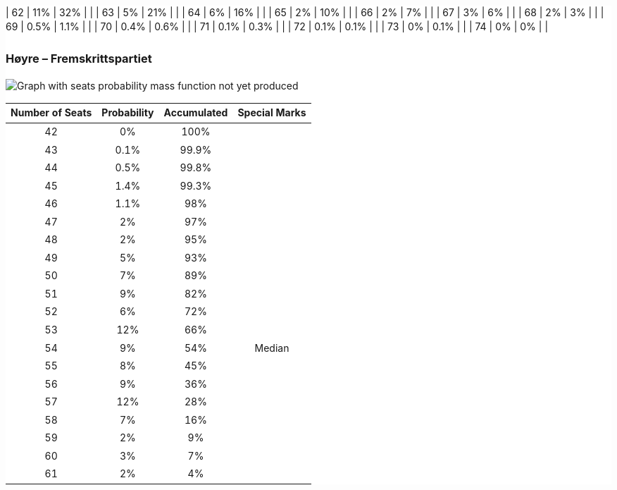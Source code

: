 | 62 | 11% | 32% |  |
| 63 | 5% | 21% |  |
| 64 | 6% | 16% |  |
| 65 | 2% | 10% |  |
| 66 | 2% | 7% |  |
| 67 | 3% | 6% |  |
| 68 | 2% | 3% |  |
| 69 | 0.5% | 1.1% |  |
| 70 | 0.4% | 0.6% |  |
| 71 | 0.1% | 0.3% |  |
| 72 | 0.1% | 0.1% |  |
| 73 | 0% | 0.1% |  |
| 74 | 0% | 0% |  |

### Høyre – Fremskrittspartiet

![Graph with seats probability mass function not yet produced](2021-08-29-Norstat-coalitions-seats-pmf-h–frp.png "Seats Probability Mass Function")

| Number of Seats | Probability | Accumulated | Special Marks |
|:---------------:|:-----------:|:-----------:|:-------------:|
| 42 | 0% | 100% |  |
| 43 | 0.1% | 99.9% |  |
| 44 | 0.5% | 99.8% |  |
| 45 | 1.4% | 99.3% |  |
| 46 | 1.1% | 98% |  |
| 47 | 2% | 97% |  |
| 48 | 2% | 95% |  |
| 49 | 5% | 93% |  |
| 50 | 7% | 89% |  |
| 51 | 9% | 82% |  |
| 52 | 6% | 72% |  |
| 53 | 12% | 66% |  |
| 54 | 9% | 54% | Median |
| 55 | 8% | 45% |  |
| 56 | 9% | 36% |  |
| 57 | 12% | 28% |  |
| 58 | 7% | 16% |  |
| 59 | 2% | 9% |  |
| 60 | 3% | 7% |  |
| 61 | 2% | 4% |  |